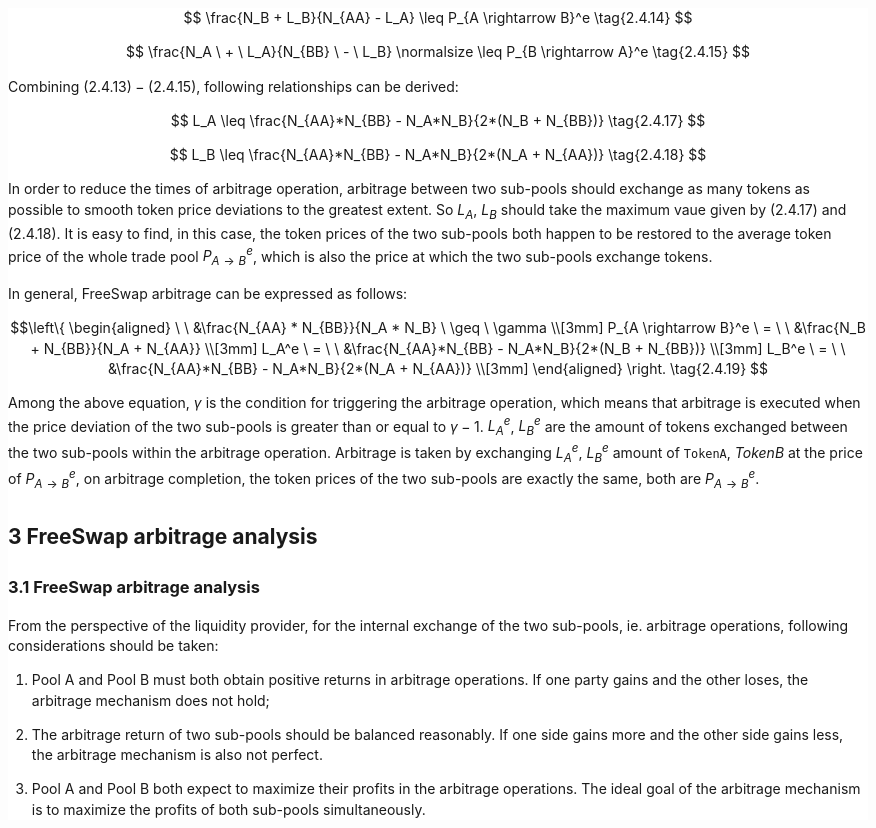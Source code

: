 $$
\frac{N_B + L_B}{N_{AA} - L_A} \leq P_{A \rightarrow B}^e \tag{2.4.14} 
$$

$$
\frac{N_A \ + \ L_A}{N_{BB} \ - \ L_B} \normalsize \leq P_{B \rightarrow A}^e \tag{2.4.15}
$$

Combining $(2.4.13)-(2.4.15)$, following relationships can be derived: 

$$
L_A \leq \frac{N_{AA}*N_{BB} - N_A*N_B}{2*(N_B + N_{BB})}  \tag{2.4.17} 
$$

$$
L_B \leq \frac{N_{AA}*N_{BB} - N_A*N_B}{2*(N_A + N_{AA})}  \tag{2.4.18} 
$$

In order to reduce the times of arbitrage operation, arbitrage between two sub-pools should exchange as many tokens as possible to smooth token price deviations to the greatest extent. So $L_A$, $L_B$ should take the maximum vaue given by $(2.4.17)$ and $(2.4.18)$. It is easy to find, in this case, the token prices of the two sub-pools both happen to be restored to the average token price of the whole trade pool $P_{A \rightarrow B}^e$, which is also the price at which the two sub-pools exchange tokens.

In general, FreeSwap arbitrage can be expressed as follows:

$$\left\{ \begin{aligned} 
\ \ &\frac{N_{AA} * N_{BB}}{N_A * N_B} \ \geq \ \gamma \\[3mm]
P_{A \rightarrow B}^e \ = \ \ &\frac{N_B + N_{BB}}{N_A + N_{AA}} \\[3mm]
L_A^e \ = \ \ &\frac{N_{AA}*N_{BB} - N_A*N_B}{2*(N_B + N_{BB})}  \\[3mm]
L_B^e \ = \ \ &\frac{N_{AA}*N_{BB} - N_A*N_B}{2*(N_A + N_{AA})}  \\[3mm]
\end{aligned} \right. \tag{2.4.19} $$ 

Among the above equation, $\gamma$ is the condition for triggering the arbitrage operation, which means that arbitrage is executed when the price deviation of the two sub-pools is greater than or equal to $\gamma-1$.  $L_A^e$, $L_B^e$ are the amount of tokens exchanged between the two sub-pools within the arbitrage operation. Arbitrage is taken by exchanging $L_A^e$, $L_B^e$ amount of `TokenA`, $Token B$ at the price of $P_{A \rightarrow B}^e$, on arbitrage completion, the token prices of the two sub-pools are exactly the same, both are $P_{A \rightarrow B}^e$.

## 3 FreeSwap arbitrage analysis

### 3.1 FreeSwap arbitrage analysis

From the perspective of the liquidity provider, for the internal exchange of the two sub-pools, ie. arbitrage operations, following considerations should be taken:

  1. Pool A and Pool B must both obtain positive returns in arbitrage operations. If one party gains and the other loses, the arbitrage mechanism does not hold;

  2. The arbitrage return of two sub-pools should be balanced reasonably. If one side gains more and the other side gains less, the arbitrage mechanism is also not perfect.

  3. Pool A and Pool B both expect to maximize their profits in the arbitrage operations. The ideal goal of the arbitrage mechanism is to maximize the profits of both sub-pools simultaneously.
